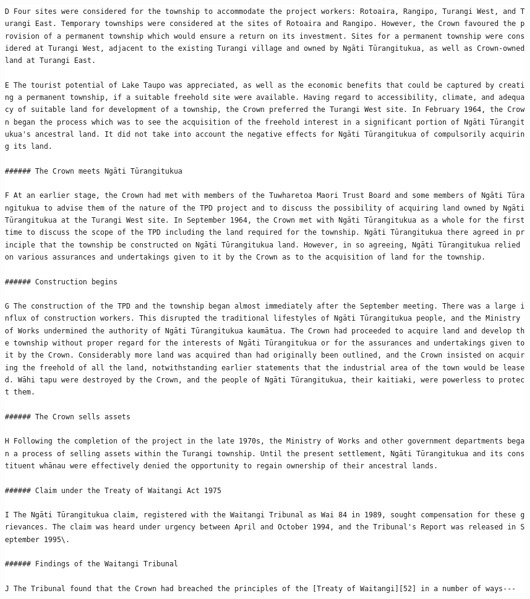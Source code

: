     D Four sites were considered for the township to accommodate the project workers: Rotoaira, Rangipo, Turangi West, and Turangi East. Temporary townships were considered at the sites of Rotoaira and Rangipo. However, the Crown favoured the provision of a permanent township which would ensure a return on its investment. Sites for a permanent township were considered at Turangi West, adjacent to the existing Turangi village and owned by Ngāti Tūrangitukua, as well as Crown-owned land at Turangi East.
    
    E The tourist potential of Lake Taupo was appreciated, as well as the economic benefits that could be captured by creating a permanent township, if a suitable freehold site were available. Having regard to accessibility, climate, and adequacy of suitable land for development of a township, the Crown preferred the Turangi West site. In February 1964, the Crown began the process which was to see the acquisition of the freehold interest in a significant portion of Ngāti Tūrangitukua's ancestral land. It did not take into account the negative effects for Ngāti Tūrangitukua of compulsorily acquiring its land.
    
    ###### The Crown meets Ngāti Tūrangitukua
    
    F At an earlier stage, the Crown had met with members of the Tuwharetoa Maori Trust Board and some members of Ngāti Tūrangitukua to advise them of the nature of the TPD project and to discuss the possibility of acquiring land owned by Ngāti Tūrangitukua at the Turangi West site. In September 1964, the Crown met with Ngāti Tūrangitukua as a whole for the first time to discuss the scope of the TPD including the land required for the township. Ngāti Tūrangitukua there agreed in principle that the township be constructed on Ngāti Tūrangitukua land. However, in so agreeing, Ngāti Tūrangitukua relied on various assurances and undertakings given to it by the Crown as to the acquisition of land for the township.
    
    ###### Construction begins
    
    G The construction of the TPD and the township began almost immediately after the September meeting. There was a large influx of construction workers. This disrupted the traditional lifestyles of Ngāti Tūrangitukua people, and the Ministry of Works undermined the authority of Ngāti Tūrangitukua kaumātua. The Crown had proceeded to acquire land and develop the township without proper regard for the interests of Ngāti Tūrangitukua or for the assurances and undertakings given to it by the Crown. Considerably more land was acquired than had originally been outlined, and the Crown insisted on acquiring the freehold of all the land, notwithstanding earlier statements that the industrial area of the town would be leased. Wāhi tapu were destroyed by the Crown, and the people of Ngāti Tūrangitukua, their kaitiaki, were powerless to protect them.
    
    ###### The Crown sells assets
    
    H Following the completion of the project in the late 1970s, the Ministry of Works and other government departments began a process of selling assets within the Turangi township. Until the present settlement, Ngāti Tūrangitukua and its constituent whānau were effectively denied the opportunity to regain ownership of their ancestral lands.
    
    ###### Claim under the Treaty of Waitangi Act 1975
    
    I The Ngāti Tūrangitukua claim, registered with the Waitangi Tribunal as Wai 84 in 1989, sought compensation for these grievances. The claim was heard under urgency between April and October 1994, and the Tribunal's Report was released in September 1995\.
    
    ###### Findings of the Waitangi Tribunal
    
    J The Tribunal found that the Crown had breached the principles of the [Treaty of Waitangi][52] in a number of ways---
        

[0]: http://www.legislation.govt.nz/act/public/1999/0118/latest/link.aspx?id=DLM2998524
[1]: http://www.legislation.govt.nz/act/public/1999/0118/latest/whole.html#DLM44404
[2]: http://www.legislation.govt.nz/act/public/1999/0118/latest/whole.html#DLM44405
[3]: http://www.legislation.govt.nz/act/public/1999/0118/latest/whole.html#DLM44409
[4]: http://www.legislation.govt.nz/act/public/1999/0118/latest/whole.html#DLM44410
[5]: http://www.legislation.govt.nz/act/public/1999/0118/latest/whole.html#DLM44411
[6]: http://www.legislation.govt.nz/act/public/1999/0118/latest/whole.html#DLM44412
[7]: http://www.legislation.govt.nz/act/public/1999/0118/latest/whole.html#DLM44413
[8]: http://www.legislation.govt.nz/act/public/1999/0118/latest/whole.html#DLM44414
[9]: http://www.legislation.govt.nz/act/public/1999/0118/latest/whole.html#DLM44415
[10]: http://www.legislation.govt.nz/act/public/1999/0118/latest/whole.html#DLM44416
[11]: http://www.legislation.govt.nz/act/public/1999/0118/latest/whole.html#DLM44417
[12]: http://www.legislation.govt.nz/act/public/1999/0118/latest/whole.html#DLM44466
[13]: http://www.legislation.govt.nz/act/public/1999/0118/latest/whole.html#DLM44474
[14]: http://www.legislation.govt.nz/act/public/1999/0118/latest/whole.html#DLM44475
[15]: http://www.legislation.govt.nz/act/public/1999/0118/latest/whole.html#DLM44476
[16]: http://www.legislation.govt.nz/act/public/1999/0118/latest/whole.html#DLM44477
[17]: http://www.legislation.govt.nz/act/public/1999/0118/latest/whole.html#DLM44478
[18]: http://www.legislation.govt.nz/act/public/1999/0118/latest/whole.html#DLM44479
[19]: http://www.legislation.govt.nz/act/public/1999/0118/latest/whole.html#DLM44480
[20]: http://www.legislation.govt.nz/act/public/1999/0118/latest/whole.html#DLM44481
[21]: http://www.legislation.govt.nz/act/public/1999/0118/latest/whole.html#DLM44482
[22]: http://www.legislation.govt.nz/act/public/1999/0118/latest/whole.html#DLM44483
[23]: http://www.legislation.govt.nz/act/public/1999/0118/latest/whole.html#DLM44485
[24]: http://www.legislation.govt.nz/act/public/1999/0118/latest/whole.html#DLM44486
[25]: http://www.legislation.govt.nz/act/public/1999/0118/latest/whole.html#DLM44488
[26]: http://www.legislation.govt.nz/act/public/1999/0118/latest/whole.html#DLM44489
[27]: http://www.legislation.govt.nz/act/public/1999/0118/latest/whole.html#DLM44490
[28]: http://www.legislation.govt.nz/act/public/1999/0118/latest/whole.html#DLM44491
[29]: http://www.legislation.govt.nz/act/public/1999/0118/latest/whole.html#DLM44492
[30]: http://www.legislation.govt.nz/act/public/1999/0118/latest/whole.html#DLM44493
[31]: http://www.legislation.govt.nz/act/public/1999/0118/latest/whole.html#DLM44494
[32]: http://www.legislation.govt.nz/act/public/1999/0118/latest/whole.html#DLM44495
[33]: http://www.legislation.govt.nz/act/public/1999/0118/latest/whole.html#DLM44496
[34]: http://www.legislation.govt.nz/act/public/1999/0118/latest/whole.html#DLM44499
[35]: http://www.legislation.govt.nz/act/public/1999/0118/latest/whole.html#DLM44901
[36]: http://www.legislation.govt.nz/act/public/1999/0118/latest/whole.html#DLM44902
[37]: http://www.legislation.govt.nz/act/public/1999/0118/latest/whole.html#DLM44903
[38]: http://www.legislation.govt.nz/act/public/1999/0118/latest/whole.html#DLM44904
[39]: http://www.legislation.govt.nz/act/public/1999/0118/latest/whole.html#DLM44905
[40]: http://www.legislation.govt.nz/act/public/1999/0118/latest/whole.html#DLM44906
[41]: http://www.legislation.govt.nz/act/public/1999/0118/latest/whole.html#DLM44907
[42]: http://www.legislation.govt.nz/act/public/1999/0118/latest/whole.html#DLM44909
[43]: http://www.legislation.govt.nz/act/public/1999/0118/latest/whole.html#DLM44910
[44]: http://www.legislation.govt.nz/act/public/1999/0118/latest/whole.html#DLM44911
[45]: http://www.legislation.govt.nz/act/public/1999/0118/latest/whole.html#DLM44912
[46]: http://www.legislation.govt.nz/act/public/1999/0118/latest/whole.html#DLM44913
[47]: http://www.legislation.govt.nz/act/public/1999/0118/latest/whole.html#DLM44914
[48]: http://www.legislation.govt.nz/act/public/1999/0118/latest/whole.html#DLM44915
[49]: http://www.legislation.govt.nz/act/public/1999/0118/latest/whole.html#DLM44916
[50]: http://www.legislation.govt.nz/act/public/1999/0118/latest/whole.html#DLM44933
[51]: http://www.legislation.govt.nz/act/public/1999/0118/latest/whole.html#DLM44935
[52]: http://www.legislation.govt.nz/act/public/1999/0118/latest/link.aspx?id=DLM435834
[53]: http://www.legislation.govt.nz/act/public/1999/0118/latest/link.aspx?id=DLM98400
[54]: http://www.legislation.govt.nz/act/public/1999/0118/latest/whole.html#DLM44942
[55]: http://www.legislation.govt.nz/act/public/1999/0118/latest/whole.html#DLM44944
[56]: http://www.legislation.govt.nz/act/public/1999/0118/latest/whole.html#DLM44946
[57]: http://www.legislation.govt.nz/act/public/1999/0118/latest/whole.html#DLM44948
[58]: http://www.legislation.govt.nz/act/public/1999/0118/latest/link.aspx?id=DLM160819
[59]: http://www.legislation.govt.nz/act/public/1999/0118/latest/link.aspx?id=DLM97382
[60]: http://www.legislation.govt.nz/act/public/1999/0118/latest/whole.html#DLM44940
[61]: http://www.legislation.govt.nz/act/public/1999/0118/latest/link.aspx?id=DLM230272
[62]: http://www.legislation.govt.nz/act/public/1999/0118/latest/link.aspx?id=DLM308795
[63]: http://www.legislation.govt.nz/act/public/1999/0118/latest/link.aspx?id=DLM444310
[64]: http://www.legislation.govt.nz/act/public/1999/0118/latest/link.aspx?id=DLM319569
[65]: http://www.legislation.govt.nz/act/public/1999/0118/latest/link.aspx?id=DLM4929207
[66]: http://www.legislation.govt.nz/act/public/1999/0118/latest/link.aspx?id=DLM1297534
[67]: http://www.legislation.govt.nz/act/public/1999/0118/latest/link.aspx?id=DLM435544
[68]: http://www.legislation.govt.nz/act/public/1999/0118/latest/link.aspx?id=DLM435367
[69]: http://www.legislation.govt.nz/act/public/1999/0118/latest/link.aspx?id=DLM223148
[70]: http://www.legislation.govt.nz/act/public/1999/0118/latest/link.aspx?id=DLM98097
[71]: http://www.legislation.govt.nz/act/public/1999/0118/latest/link.aspx?id=DLM184658
[72]: http://www.legislation.govt.nz/act/public/1999/0118/latest/link.aspx?id=DLM223144
[73]: http://www.legislation.govt.nz/act/public/1999/0118/latest/link.aspx?id=DLM353436
[74]: http://www.legislation.govt.nz/act/public/1999/0118/latest/link.aspx?id=DLM46055
[75]: http://www.legislation.govt.nz/act/public/1999/0118/latest/link.aspx?id=DLM46068
[76]: http://www.legislation.govt.nz/act/public/1999/0118/latest/link.aspx?id=DLM46073
[77]: http://www.legislation.govt.nz/act/public/1999/0118/latest/link.aspx?id=DLM246310
[78]: http://www.legislation.govt.nz/act/public/1999/0118/latest/link.aspx?id=DLM246311
[79]: http://www.legislation.govt.nz/act/public/1999/0118/latest/link.aspx?id=DLM250585
[80]: http://www.legislation.govt.nz/act/public/1999/0118/latest/link.aspx?id=DLM269031
[81]: http://www.legislation.govt.nz/act/public/1999/0118/latest/link.aspx?id=DLM104615
[82]: http://www.legislation.govt.nz/act/public/1999/0118/latest/link.aspx?id=DLM38204
[83]: http://www.legislation.govt.nz/act/public/1999/0118/latest/link.aspx?id=DLM261466
[84]: http://www.legislation.govt.nz/act/public/1999/0118/latest/link.aspx?id=DLM103609
[85]: http://www.legislation.govt.nz/act/public/1999/0118/latest/link.aspx?id=DLM107200
[86]: http://www.legislation.govt.nz/act/public/1999/0118/latest/whole.html#DLM44936
[87]: http://www.legislation.govt.nz/act/public/1999/0118/latest/whole.html#DLM44938
[88]: http://www.legislation.govt.nz/act/public/1999/0118/latest/link.aspx?id=DLM444304
[89]: http://www.legislation.govt.nz/act/public/1999/0118/latest/link.aspx?id=DLM104697
[90]: http://www.legislation.govt.nz/act/public/1999/0118/latest/link.aspx?id=DLM218133
[91]: http://www.legislation.govt.nz/act/public/1999/0118/latest/link.aspx?id=DLM218134
[92]: http://www.legislation.govt.nz/act/public/1999/0118/latest/link.aspx?id=DLM444666
[93]: http://www.legislation.govt.nz/act/public/1999/0118/latest/link.aspx?id=DLM445028
[94]: http://www.legislation.govt.nz/act/public/1999/0118/latest/link.aspx?id=DLM231927
[95]: http://www.legislation.govt.nz/act/public/1999/0118/latest/link.aspx?id=DLM231936
[96]: http://www.legislation.govt.nz/act/public/1999/0118/latest/link.aspx?id=DLM232521
[97]: http://www.legislation.govt.nz/act/public/1999/0118/latest/link.aspx?id=DLM444632
[98]: http://www.legislation.govt.nz/act/public/1999/0118/latest/link.aspx?id=DLM444648
[99]: http://www.legislation.govt.nz/act/public/1999/0118/latest/link.aspx?id=DLM444920
[100]: http://www.legislation.govt.nz/act/public/1999/0118/latest/link.aspx?id=DLM444929
[101]: http://www.legislation.govt.nz/act/public/1999/0118/latest/link.aspx?id=DLM444932
[102]: http://www.legislation.govt.nz/act/public/1999/0118/latest/link.aspx?id=DLM444934
[103]: http://www.legislation.govt.nz/act/public/1999/0118/latest/link.aspx?id=DLM231942
[104]: http://www.legislation.govt.nz/act/public/1999/0118/latest/link.aspx?id=DLM236786
[105]: http://www.legislation.govt.nz/act/public/1999/0118/latest/link.aspx?id=DLM444492
[106]: http://www.legislation.govt.nz/act/public/1999/0118/latest/link.aspx?id=DLM444605
[107]: http://www.legislation.govt.nz/act/public/1999/0118/latest/link.aspx?id=DLM420285
[108]: http://www.legislation.govt.nz/act/public/1999/0118/latest/link.aspx?id=DLM45788
[109]: http://www.legislation.govt.nz/act/public/1999/0118/latest/link.aspx?id=DLM46305
[110]: http://www.legislation.govt.nz/act/public/1999/0118/latest/link.aspx?id=DLM2998516
[111]: http://www.legislation.govt.nz/act/public/1999/0118/latest/link.aspx?id=DLM2998515
[112]: http://www.legislation.govt.nz/act/public/1999/0118/latest/link.aspx?id=DLM2998532
[113]: http://www.pco.parliament.govt.nz/editorial-conventions/
[114]: http://www.legislation.govt.nz/act/public/1999/0118/latest/link.aspx?id=DLM218127